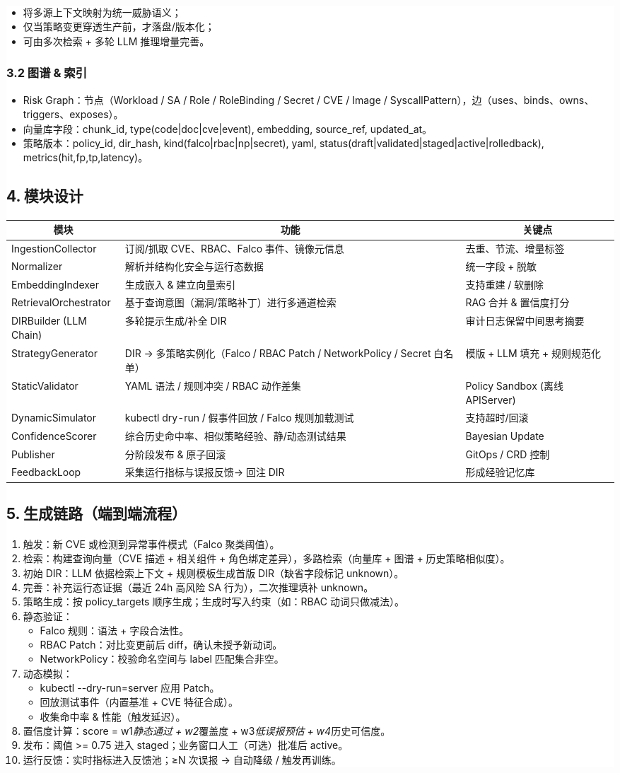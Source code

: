 - 将多源上下文映射为统一威胁语义；
- 仅当策略变更穿透生产前，才落盘/版本化；
- 可由多次检索 + 多轮 LLM 推理增量完善。

### 3.2 图谱 & 索引
- Risk Graph：节点（Workload / SA / Role / RoleBinding / Secret / CVE / Image / SyscallPattern），边（uses、binds、owns、triggers、exposes）。
- 向量库字段：chunk_id, type(code|doc|cve|event), embedding, source_ref, updated_at。
- 策略版本：policy_id, dir_hash, kind(falco|rbac|np|secret), yaml, status(draft|validated|staged|active|rolledback), metrics(hit,fp,tp,latency)。

## 4. 模块设计
| 模块 | 功能 | 关键点 |
|------|------|--------|
| IngestionCollector | 订阅/抓取 CVE、RBAC、Falco 事件、镜像元信息 | 去重、节流、增量标签 |
| Normalizer | 解析并结构化安全与运行态数据 | 统一字段 + 脱敏 |
| EmbeddingIndexer | 生成嵌入 & 建立向量索引 | 支持重建 / 软删除 |
| RetrievalOrchestrator | 基于查询意图（漏洞/策略补丁）进行多通道检索 | RAG 合并 & 置信度打分 |
| DIRBuilder (LLM Chain) | 多轮提示生成/补全 DIR | 审计日志保留中间思考摘要 |
| StrategyGenerator | DIR → 多策略实例化（Falco / RBAC Patch / NetworkPolicy / Secret 白名单） | 模版 + LLM 填充 + 规则规范化 |
| StaticValidator | YAML 语法 / 规则冲突 / RBAC 动作差集 | Policy Sandbox (离线 APIServer) |
| DynamicSimulator | kubectl dry-run / 假事件回放 / Falco 规则加载测试 | 支持超时/回滚 |
| ConfidenceScorer | 综合历史命中率、相似策略经验、静/动态测试结果 | Bayesian Update |
| Publisher | 分阶段发布 & 原子回滚 | GitOps / CRD 控制 |
| FeedbackLoop | 采集运行指标与误报反馈→ 回注 DIR | 形成经验记忆库 |

## 5. 生成链路（端到端流程）
1. 触发：新 CVE 或检测到异常事件模式（Falco 聚类阈值）。
2. 检索：构建查询向量（CVE 描述 + 相关组件 + 角色绑定差异），多路检索（向量库 + 图谱 + 历史策略相似度）。
3. 初始 DIR：LLM 依据检索上下文 + 规则模板生成首版 DIR（缺省字段标记 unknown）。
4. 完善：补充运行态证据（最近 24h 高风险 SA 行为），二次推理填补 unknown。
5. 策略生成：按 policy_targets 顺序生成；生成时写入约束（如：RBAC 动词只做减法）。
6. 静态验证：
	 - Falco 规则：语法 + 字段合法性。
	 - RBAC Patch：对比变更前后 diff，确认未授予新动词。
	 - NetworkPolicy：校验命名空间与 label 匹配集合非空。
7. 动态模拟：
	 - kubectl --dry-run=server 应用 Patch。
	 - 回放测试事件（内置基准 + CVE 特征合成）。
	 - 收集命中率 & 性能（触发延迟）。
8. 置信度计算：score = w1*静态通过 + w2*覆盖度 + w3*低误报预估 + w4*历史可信度。
9. 发布：阈值 >= 0.75 进入 staged；业务窗口人工（可选）批准后 active。
10. 运行反馈：实时指标进入反馈池；≥N 次误报 → 自动降级 / 触发再训练。
